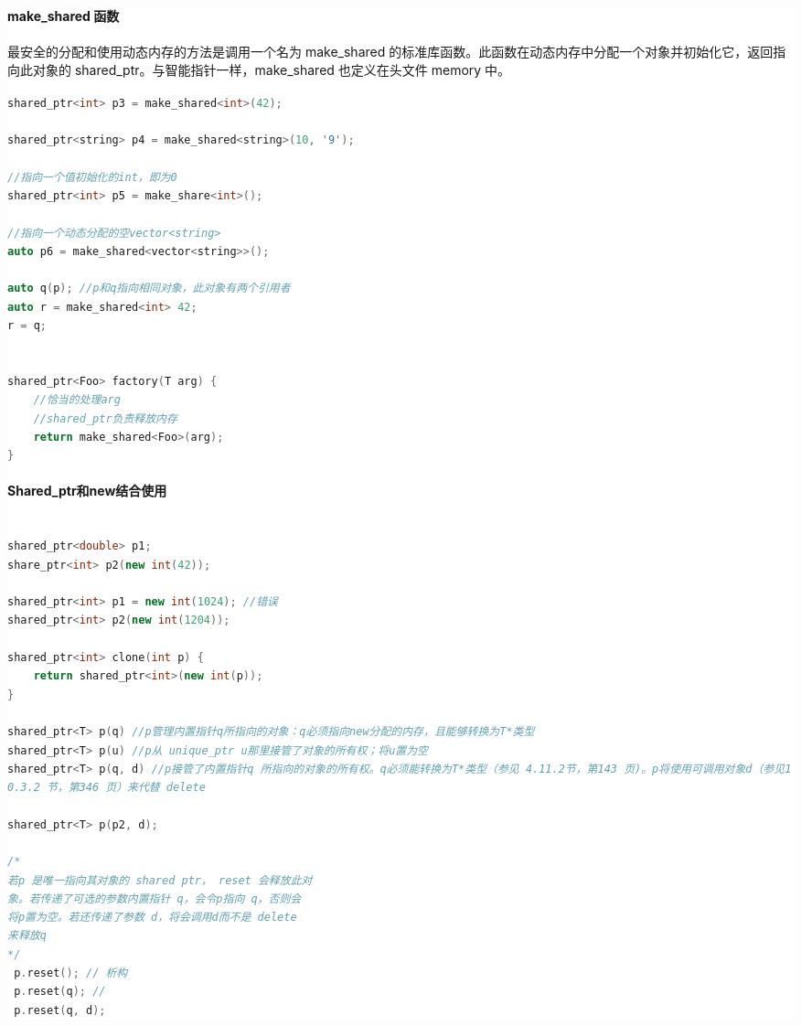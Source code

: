#### make_shared 函数

最安全的分配和使用动态内存的方法是调用一个名为 make_shared 的标准库函数。此函数在动态内存中分配一个对象并初始化它，返回指向此对象的 shared_ptr。与智能指针一样，make_shared 也定义在头文件 memory 中。

```cc
shared_ptr<int> p3 = make_shared<int>(42);

shared_ptr<string> p4 = make_shared<string>(10, '9');

//指向一个值初始化的int，即为0
shared_ptr<int> p5 = make_share<int>();

//指向一个动态分配的空vector<string>
auto p6 = make_shared<vector<string>>();

auto q(p); //p和q指向相同对象，此对象有两个引用者
auto r = make_shared<int> 42;
r = q;


shared_ptr<Foo> factory(T arg) {
    //恰当的处理arg
    //shared_ptr负责释放内存
    return make_shared<Foo>(arg);
}
```

#### Shared_ptr和new结合使用

```cc

shared_ptr<double> p1;
share_ptr<int> p2(new int(42));

shared_ptr<int> p1 = new int(1024); //错误
shared_ptr<int> p2(new int(1204));

shared_ptr<int> clone(int p) {
    return shared_ptr<int>(new int(p));
}

shared_ptr<T> p(q) //p管理内置指针q所指向的对象：q必须指向new分配的内存，且能够转换为T*类型
shared_ptr<T> p(u) //p从 unique_ptr u那里接管了对象的所有权；将u置为空
shared_ptr<T> p(q, d) //p接管了内置指针q 所指向的对象的所有权。q必须能转换为T*类型（参见 4.11.2节，第143 页)。p将使用可调用对象d（参见10.3.2 节，第346 页）来代替 delete
    
shared_ptr<T> p(p2, d);
 
/*
若p 是唯一指向其对象的 shared ptr， reset 会释放此对
象。若传递了可选的参数内置指针 q，会令p指向 q，否则会
将p置为空。若还传递了参数 d，将会调用d而不是 delete
来释放q
*/
 p.reset(); // 析构
 p.reset(q); //
 p.reset(q, d);
```
